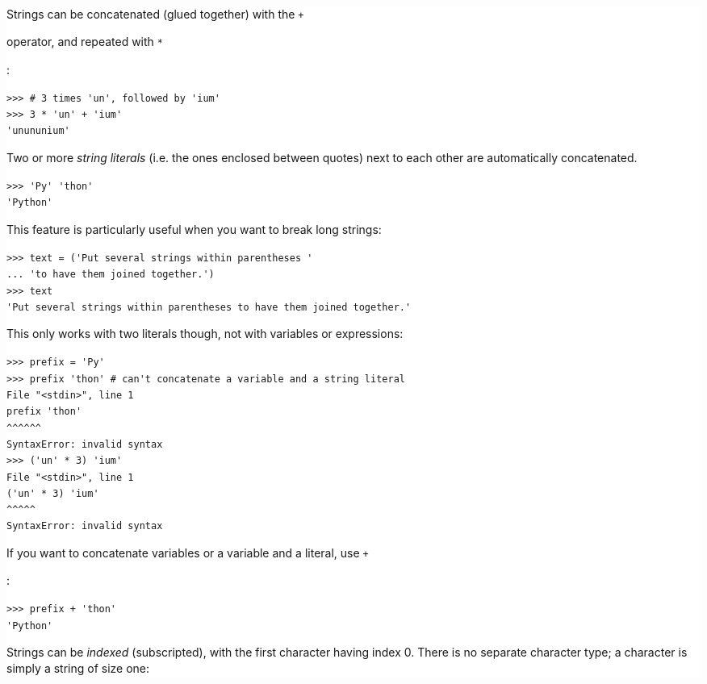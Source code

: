 Strings can be concatenated (glued together) with the `+`

operator, and
repeated with `*`

:

```
>>> # 3 times 'un', followed by 'ium'
>>> 3 * 'un' + 'ium'
'unununium'
```

Two or more *string literals* (i.e. the ones enclosed between quotes) next
to each other are automatically concatenated.

```
>>> 'Py' 'thon'
'Python'
```

This feature is particularly useful when you want to break long strings:

```
>>> text = ('Put several strings within parentheses '
... 'to have them joined together.')
>>> text
'Put several strings within parentheses to have them joined together.'
```

This only works with two literals though, not with variables or expressions:

```
>>> prefix = 'Py'
>>> prefix 'thon' # can't concatenate a variable and a string literal
File "<stdin>", line 1
prefix 'thon'
^^^^^^
SyntaxError: invalid syntax
>>> ('un' * 3) 'ium'
File "<stdin>", line 1
('un' * 3) 'ium'
^^^^^
SyntaxError: invalid syntax
```

If you want to concatenate variables or a variable and a literal, use `+`

:

```
>>> prefix + 'thon'
'Python'
```

Strings can be *indexed* (subscripted), with the first character having index 0.
There is no separate character type; a character is simply a string of size
one:
